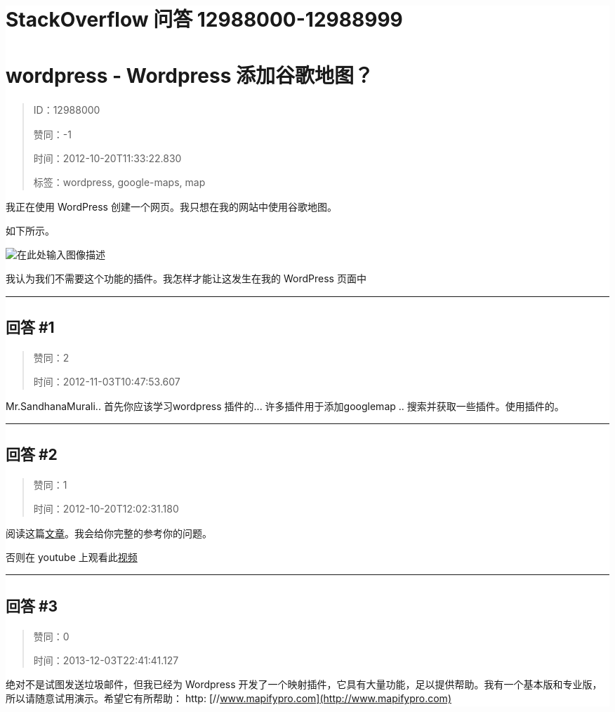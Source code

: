 # StackOverflow 问答 12988000-12988999

# wordpress - Wordpress 添加谷歌地图？

> ID：12988000
> 
> 赞同：-1
> 
> 时间：2012-10-20T11:33:22.830
> 
> 标签：wordpress, google-maps, map

我正在使用 WordPress 创建一个网页。我只想在我的网站中使用谷歌地图。

如下所示。

![在此处输入图像描述](../Images/ad5f91679e171c42786dd69d12c2b535.png)

我认为我们不需要这个功能的插件。我怎样才能让这发生在我的 WordPress 页面中

* * *

## 回答 #1

> 赞同：2
> 
> 时间：2012-11-03T10:47:53.607

Mr.SandhanaMurali.. 首先你应该学习wordpress 插件的... 许多插件用于添加googlemap .. 搜索并获取一些插件。使用插件的。

* * *

## 回答 #2

> 赞同：1
> 
> 时间：2012-10-20T12:02:31.180

阅读这篇[文章](http://en.support.wordpress.com/google-maps/)。我会给你完整的参考你的问题。

否则在 youtube 上观看此[视频](http://www.youtube.com/watch?v=7OL9To27zZ0)

* * *

## 回答 #3

> 赞同：0
> 
> 时间：2013-12-03T22:41:41.127

绝对不是试图发送垃圾邮件，但我已经为 Wordpress 开发了一个映射插件，它具有大量功能，足以提供帮助。我有一个基本版和专业版，所以请随意试用演示。希望它有所帮助： http: [//www.mapifypro.com](http://www.mapifypro.com)
